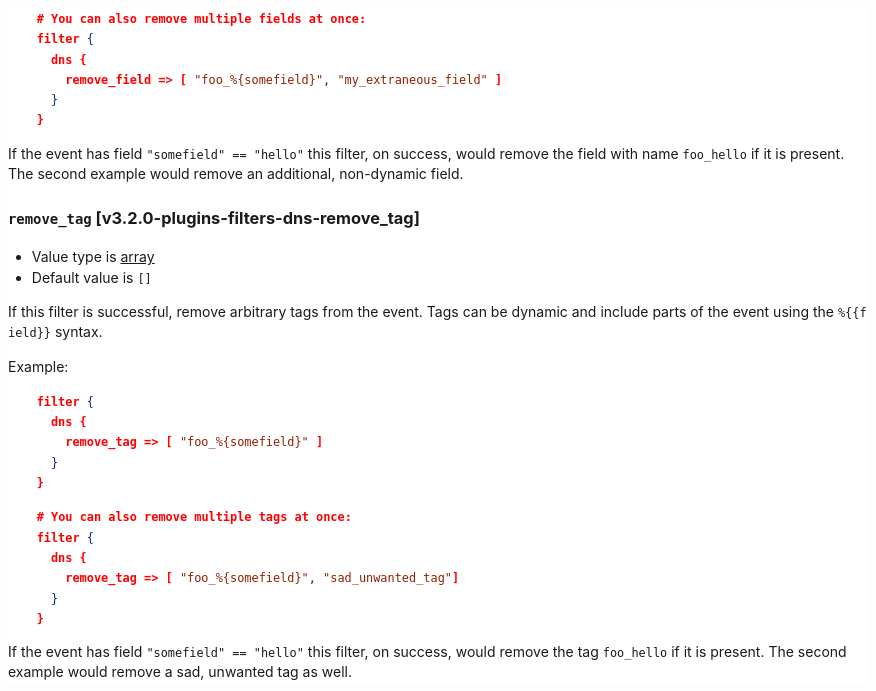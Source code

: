 ```json
    # You can also remove multiple fields at once:
    filter {
      dns {
        remove_field => [ "foo_%{somefield}", "my_extraneous_field" ]
      }
    }
```

If the event has field `"somefield" == "hello"` this filter, on success, would remove the field with name `foo_hello` if it is present. The second example would remove an additional, non-dynamic field.


### `remove_tag` [v3.2.0-plugins-filters-dns-remove_tag]

* Value type is [array](logstash://reference/configuration-file-structure.md#array)
* Default value is `[]`

If this filter is successful, remove arbitrary tags from the event. Tags can be dynamic and include parts of the event using the `%{{field}}` syntax.

Example:

```json
    filter {
      dns {
        remove_tag => [ "foo_%{somefield}" ]
      }
    }
```

```json
    # You can also remove multiple tags at once:
    filter {
      dns {
        remove_tag => [ "foo_%{somefield}", "sad_unwanted_tag"]
      }
    }
```

If the event has field `"somefield" == "hello"` this filter, on success, would remove the tag `foo_hello` if it is present. The second example would remove a sad, unwanted tag as well.



